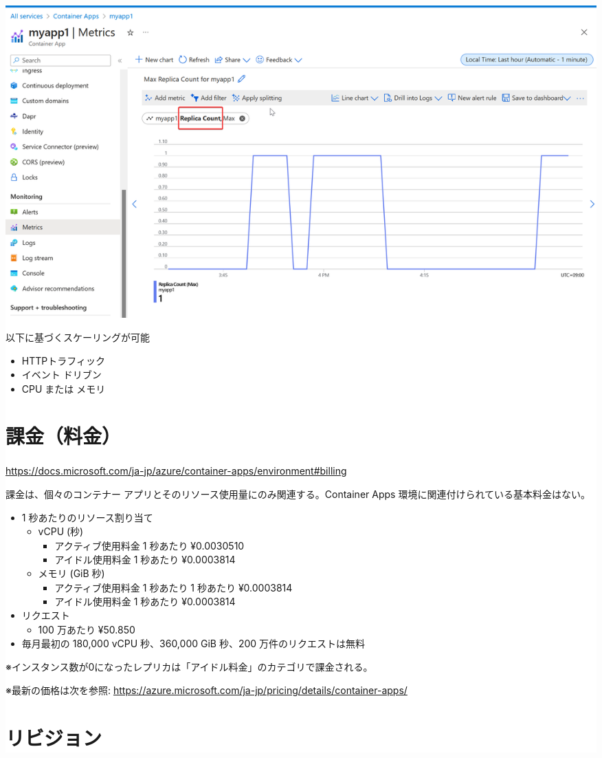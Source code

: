 ![Alt text](image-1.png)

以下に基づくスケーリングが可能

- HTTPトラフィック
- イベント ドリブン
- CPU または メモリ

# 課金（料金）

https://docs.microsoft.com/ja-jp/azure/container-apps/environment#billing

課金は、個々のコンテナー アプリとそのリソース使用量にのみ関連する。Container Apps 環境に関連付けられている基本料金はない。

- 1 秒あたりのリソース割り当て
  - vCPU (秒)
    - アクティブ使用料金 1 秒あたり ¥0.0030510
    - アイドル使用料金 1 秒あたり ¥0.0003814
  - メモリ (GiB 秒)
    - アクティブ使用料金 1 秒あたり 1 秒あたり ¥0.0003814
    - アイドル使用料金 1 秒あたり ¥0.0003814
- リクエスト
  - 100 万あたり ¥50.850
- 毎月最初の 180,000 vCPU 秒、360,000 GiB 秒、200 万件のリクエストは無料

※インスタンス数が0になったレプリカは「アイドル料金」のカテゴリで課金される。

※最新の価格は次を参照: https://azure.microsoft.com/ja-jp/pricing/details/container-apps/


# リビジョン
